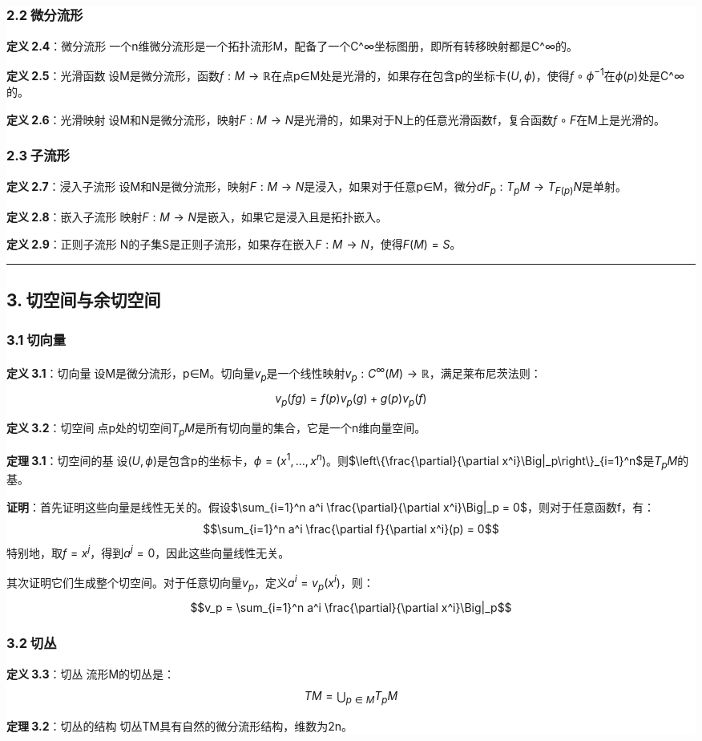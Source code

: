 ### 2.2 微分流形

**定义 2.4**：微分流形
一个n维微分流形是一个拓扑流形M，配备了一个C^∞坐标图册，即所有转移映射都是C^∞的。

**定义 2.5**：光滑函数
设M是微分流形，函数$f: M \to \mathbb{R}$在点p∈M处是光滑的，如果存在包含p的坐标卡$(U, \phi)$，使得$f \circ \phi^{-1}$在$\phi(p)$处是C^∞的。

**定义 2.6**：光滑映射
设M和N是微分流形，映射$F: M \to N$是光滑的，如果对于N上的任意光滑函数f，复合函数$f \circ F$在M上是光滑的。

### 2.3 子流形

**定义 2.7**：浸入子流形
设M和N是微分流形，映射$F: M \to N$是浸入，如果对于任意p∈M，微分$dF_p: T_pM \to T_{F(p)}N$是单射。

**定义 2.8**：嵌入子流形
映射$F: M \to N$是嵌入，如果它是浸入且是拓扑嵌入。

**定义 2.9**：正则子流形
N的子集S是正则子流形，如果存在嵌入$F: M \to N$，使得$F(M) = S$。

---

## 3. 切空间与余切空间

### 3.1 切向量

**定义 3.1**：切向量
设M是微分流形，p∈M。切向量$v_p$是一个线性映射$v_p: C^\infty(M) \to \mathbb{R}$，满足莱布尼茨法则：
$$v_p(fg) = f(p)v_p(g) + g(p)v_p(f)$$

**定义 3.2**：切空间
点p处的切空间$T_pM$是所有切向量的集合，它是一个n维向量空间。

**定理 3.1**：切空间的基
设$(U, \phi)$是包含p的坐标卡，$\phi = (x^1, \ldots, x^n)$。则$\left\{\frac{\partial}{\partial x^i}\Big|_p\right\}_{i=1}^n$是$T_pM$的基。

**证明**：首先证明这些向量是线性无关的。假设$\sum_{i=1}^n a^i \frac{\partial}{\partial x^i}\Big|_p = 0$，则对于任意函数f，有：
$$\sum_{i=1}^n a^i \frac{\partial f}{\partial x^i}(p) = 0$$
特别地，取$f = x^j$，得到$a^j = 0$，因此这些向量线性无关。

其次证明它们生成整个切空间。对于任意切向量$v_p$，定义$a^i = v_p(x^i)$，则：
$$v_p = \sum_{i=1}^n a^i \frac{\partial}{\partial x^i}\Big|_p$$

### 3.2 切丛

**定义 3.3**：切丛
流形M的切丛是：
$$TM = \bigcup_{p \in M} T_pM$$

**定理 3.2**：切丛的结构
切丛TM具有自然的微分流形结构，维数为2n。
